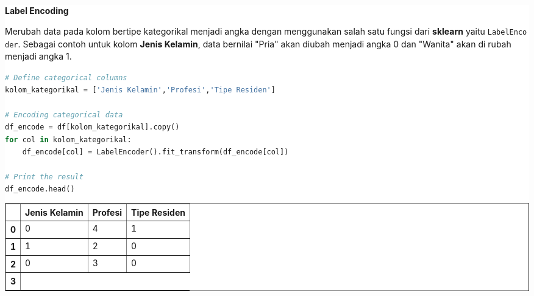 

**Label Encoding**

Merubah data pada kolom bertipe kategorikal menjadi angka dengan menggunakan salah satu fungsi dari **sklearn** yaitu `LabelEncoder`. Sebagai contoh untuk kolom **Jenis Kelamin**, data bernilai "Pria" akan diubah menjadi angka 0 dan "Wanita" akan di rubah menjadi angka 1.


```python
# Define categorical columns  
kolom_kategorikal = ['Jenis Kelamin','Profesi','Tipe Residen']  
  
# Encoding categorical data 
df_encode = df[kolom_kategorikal].copy()   
for col in kolom_kategorikal:  
    df_encode[col] = LabelEncoder().fit_transform(df_encode[col])
      
# Print the result 
df_encode.head()
```




<div>
<style scoped>
    .dataframe tbody tr th:only-of-type {
        vertical-align: middle;
    }

    .dataframe tbody tr th {
        vertical-align: top;
    }

    .dataframe thead th {
        text-align: right;
    }
</style>
<table border="1" class="dataframe">
  <thead>
    <tr style="text-align: right;">
      <th></th>
      <th>Jenis Kelamin</th>
      <th>Profesi</th>
      <th>Tipe Residen</th>
    </tr>
  </thead>
  <tbody>
    <tr>
      <th>0</th>
      <td>0</td>
      <td>4</td>
      <td>1</td>
    </tr>
    <tr>
      <th>1</th>
      <td>1</td>
      <td>2</td>
      <td>0</td>
    </tr>
    <tr>
      <th>2</th>
      <td>0</td>
      <td>3</td>
      <td>0</td>
    </tr>
    <tr>
      <th>3</th>